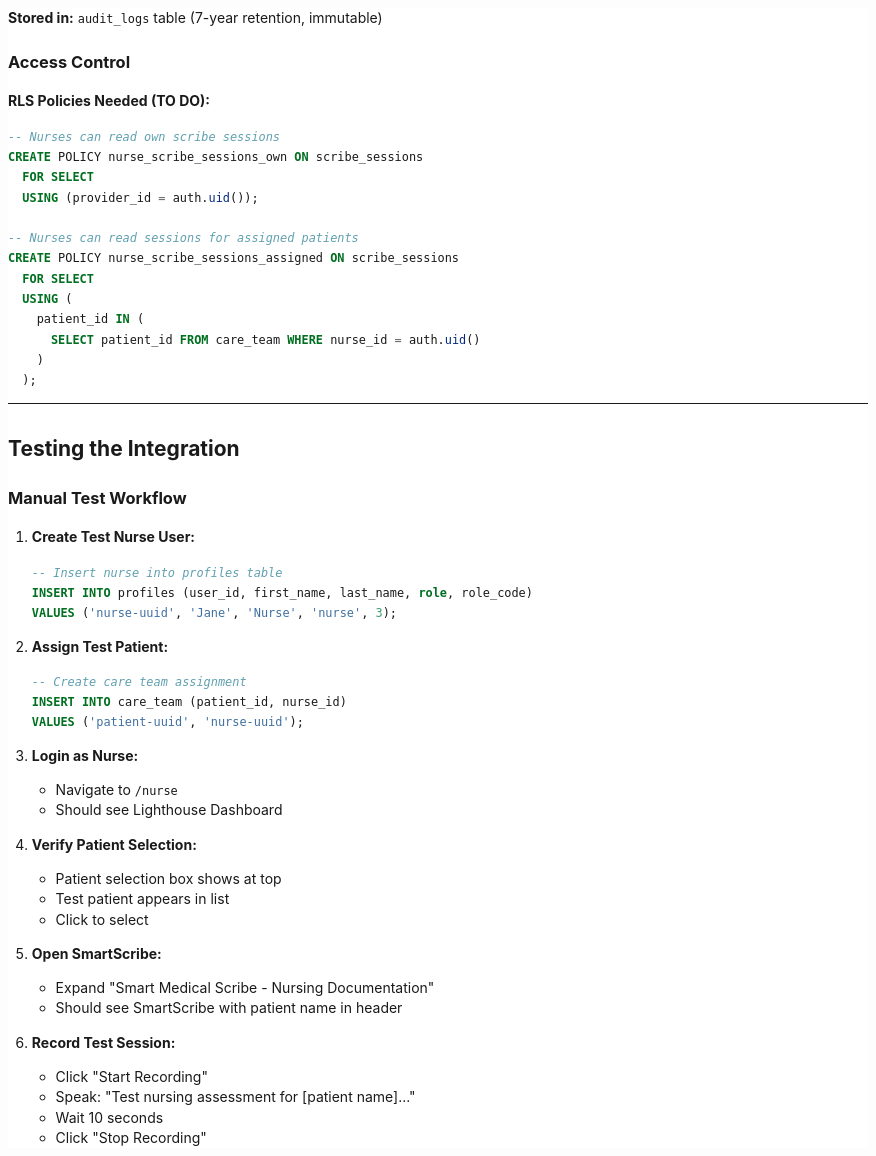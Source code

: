 **Stored in:** `audit_logs` table (7-year retention, immutable)

### Access Control

**RLS Policies Needed (TO DO):**
```sql
-- Nurses can read own scribe sessions
CREATE POLICY nurse_scribe_sessions_own ON scribe_sessions
  FOR SELECT
  USING (provider_id = auth.uid());

-- Nurses can read sessions for assigned patients
CREATE POLICY nurse_scribe_sessions_assigned ON scribe_sessions
  FOR SELECT
  USING (
    patient_id IN (
      SELECT patient_id FROM care_team WHERE nurse_id = auth.uid()
    )
  );
```

---

## Testing the Integration

### Manual Test Workflow

1. **Create Test Nurse User:**
   ```sql
   -- Insert nurse into profiles table
   INSERT INTO profiles (user_id, first_name, last_name, role, role_code)
   VALUES ('nurse-uuid', 'Jane', 'Nurse', 'nurse', 3);
   ```

2. **Assign Test Patient:**
   ```sql
   -- Create care team assignment
   INSERT INTO care_team (patient_id, nurse_id)
   VALUES ('patient-uuid', 'nurse-uuid');
   ```

3. **Login as Nurse:**
   - Navigate to `/nurse`
   - Should see Lighthouse Dashboard

4. **Verify Patient Selection:**
   - Patient selection box shows at top
   - Test patient appears in list
   - Click to select

5. **Open SmartScribe:**
   - Expand "Smart Medical Scribe - Nursing Documentation"
   - Should see SmartScribe with patient name in header

6. **Record Test Session:**
   - Click "Start Recording"
   - Speak: "Test nursing assessment for [patient name]..."
   - Wait 10 seconds
   - Click "Stop Recording"

